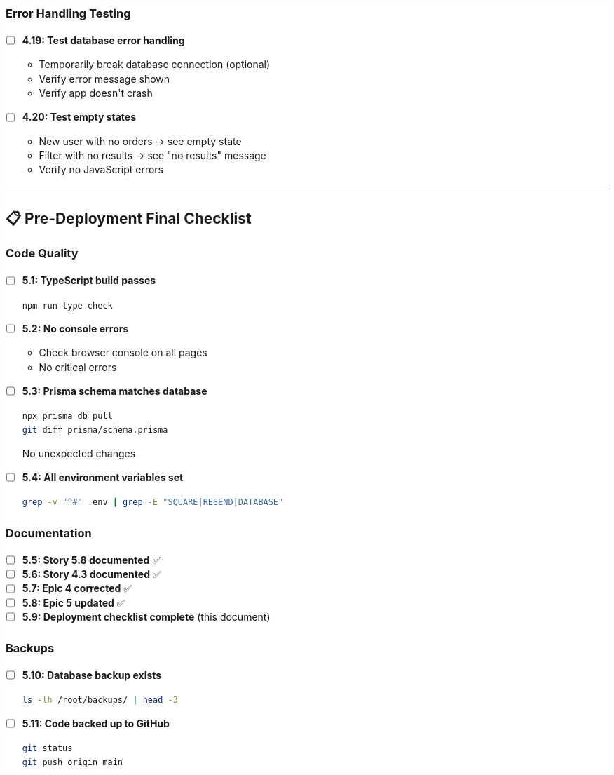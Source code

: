 ### Error Handling Testing

- [ ] **4.19: Test database error handling**
  - Temporarily break database connection (optional)
  - Verify error message shown
  - Verify app doesn't crash

- [ ] **4.20: Test empty states**
  - New user with no orders → see empty state
  - Filter with no results → see "no results" message
  - Verify no JavaScript errors

---

## 📋 Pre-Deployment Final Checklist

### Code Quality

- [ ] **5.1: TypeScript build passes**
  ```bash
  npm run type-check
  ```

- [ ] **5.2: No console errors**
  - Check browser console on all pages
  - No critical errors

- [ ] **5.3: Prisma schema matches database**
  ```bash
  npx prisma db pull
  git diff prisma/schema.prisma
  ```
  No unexpected changes

- [ ] **5.4: All environment variables set**
  ```bash
  grep -v "^#" .env | grep -E "SQUARE|RESEND|DATABASE"
  ```

### Documentation

- [ ] **5.5: Story 5.8 documented** ✅
- [ ] **5.6: Story 4.3 documented** ✅
- [ ] **5.7: Epic 4 corrected** ✅
- [ ] **5.8: Epic 5 updated** ✅
- [ ] **5.9: Deployment checklist complete** (this document)

### Backups

- [ ] **5.10: Database backup exists**
  ```bash
  ls -lh /root/backups/ | head -3
  ```

- [ ] **5.11: Code backed up to GitHub**
  ```bash
  git status
  git push origin main
  ```
